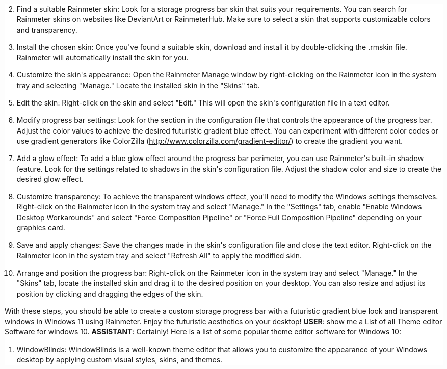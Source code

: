 2. Find a suitable Rainmeter skin: Look for a storage progress bar skin that suits your requirements. You can search for Rainmeter skins on websites like DeviantArt or RainmeterHub. Make sure to select a skin that supports customizable colors and transparency.



3. Install the chosen skin: Once you've found a suitable skin, download and install it by double-clicking the .rmskin file. Rainmeter will automatically install the skin for you.



4. Customize the skin's appearance: Open the Rainmeter Manage window by right-clicking on the Rainmeter icon in the system tray and selecting "Manage." Locate the installed skin in the "Skins" tab.



5. Edit the skin: Right-click on the skin and select "Edit." This will open the skin's configuration file in a text editor.



6. Modify progress bar settings: Look for the section in the configuration file that controls the appearance of the progress bar. Adjust the color values to achieve the desired futuristic gradient blue effect. You can experiment with different color codes or use gradient generators like ColorZilla (http://www.colorzilla.com/gradient-editor/) to create the gradient you want.



7. Add a glow effect: To add a blue glow effect around the progress bar perimeter, you can use Rainmeter's built-in shadow feature. Look for the settings related to shadows in the skin's configuration file. Adjust the shadow color and size to create the desired glow effect.



8. Customize transparency: To achieve the transparent windows effect, you'll need to modify the Windows settings themselves. Right-click on the Rainmeter icon in the system tray and select "Manage." In the "Settings" tab, enable "Enable Windows Desktop Workarounds" and select "Force Composition Pipeline" or "Force Full Composition Pipeline" depending on your graphics card.



9. Save and apply changes: Save the changes made in the skin's configuration file and close the text editor. Right-click on the Rainmeter icon in the system tray and select "Refresh All" to apply the modified skin.



10. Arrange and position the progress bar: Right-click on the Rainmeter icon in the system tray and select "Manage." In the "Skins" tab, locate the installed skin and drag it to the desired position on your desktop. You can also resize and adjust its position by clicking and dragging the edges of the skin.



With these steps, you should be able to create a custom storage progress bar with a futuristic gradient blue look and transparent windows in Windows 11 using Rainmeter. Enjoy the futuristic aesthetics on your desktop!
**USER**: show me a List of all Theme editor Software for windows 10.
**ASSISTANT**: Certainly! Here is a list of some popular theme editor software for Windows 10:



1. WindowBlinds: WindowBlinds is a well-known theme editor that allows you to customize the appearance of your Windows desktop by applying custom visual styles, skins, and themes.
